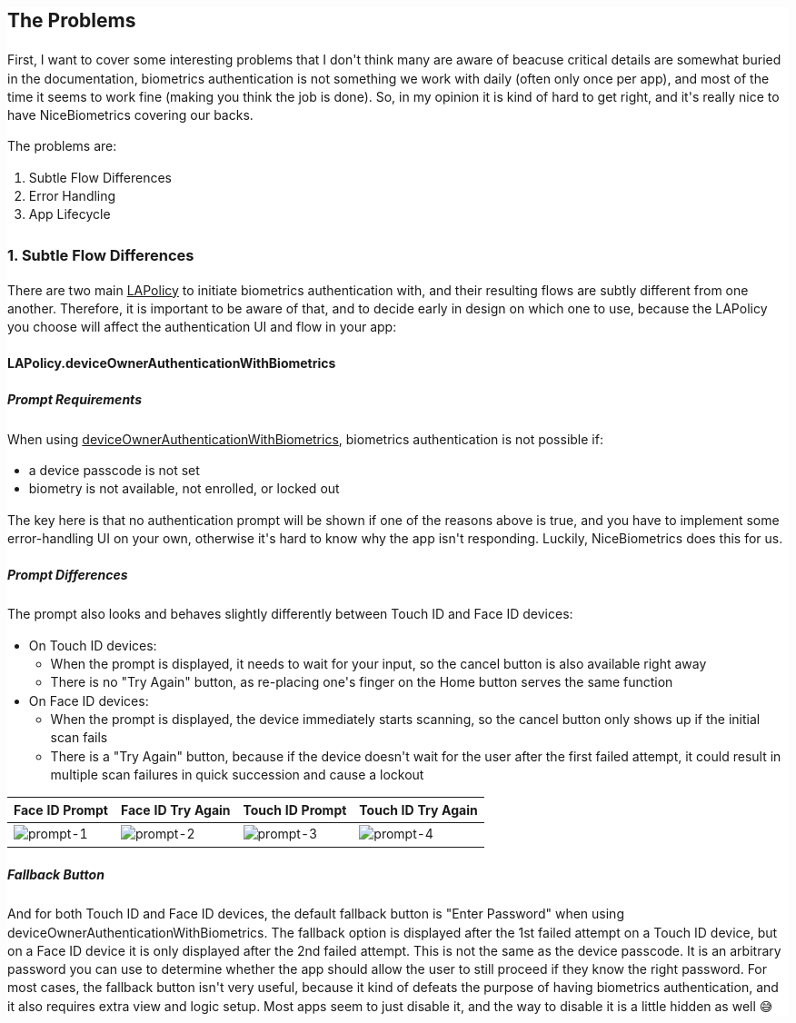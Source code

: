 ## The Problems
First, I want to cover some interesting problems that I don't think many are aware of beacuse critical details are somewhat buried in the documentation, biometrics authentication is not something we work with daily (often only once per app), and most of the time it seems to work fine (making you think the job is done). So, in my opinion it is kind of hard to get right, and it's really nice to have NiceBiometrics covering our backs.

The problems are:
1. Subtle Flow Differences
2. Error Handling
3. App Lifecycle

### 1. Subtle Flow Differences
There are two main [LAPolicy](https://developer.apple.com/documentation/localauthentication/lapolicy) to initiate biometrics authentication with, and their resulting flows are subtly different from one another. Therefore, it is important to be aware of that, and to decide early in design on which one to use, because the LAPolicy you choose will affect the authentication UI and flow in your app:

#### LAPolicy.deviceOwnerAuthenticationWithBiometrics

##### Prompt Requirements
When using [deviceOwnerAuthenticationWithBiometrics](https://developer.apple.com/documentation/localauthentication/lapolicy/deviceownerauthenticationwithbiometrics), biometrics authentication is not possible if:
- a device passcode is not set
- biometry is not available, not enrolled, or locked out

The key here is that no authentication prompt will be shown if one of the reasons above is true, and you have to implement some error-handling UI on your own, otherwise it's hard to know why the app isn't responding. Luckily, NiceBiometrics does this for us.

##### Prompt Differences
The prompt also looks and behaves slightly differently between Touch ID and Face ID devices:
- On Touch ID devices:
  - When the prompt is displayed, it needs to wait for your input, so the cancel button is also available right away
  - There is no "Try Again" button, as re-placing one's finger on the Home button serves the same function
- On Face ID devices:
  - When the prompt is displayed, the device immediately starts scanning, so the cancel button only shows up if the initial scan fails
  - There is a "Try Again" button, because if the device doesn't wait for the user after the first failed attempt, it could result in multiple scan failures in quick succession and cause a lockout

|Face ID Prompt|Face ID Try Again|Touch ID Prompt|Touch ID Try Again|
|----|----|----|----|
|![prompt-1](https://github.com/steamclock/niceBiometrics/assets/4675020/cbfa5dfe-2e10-478e-9edb-d6d3c43e65f0)|![prompt-2](https://github.com/steamclock/niceBiometrics/assets/4675020/2cfbc9f9-6b81-46f5-b5d5-c9441ceec38a)|![prompt-3](https://github.com/steamclock/niceBiometrics/assets/4675020/88664192-f255-4f40-9528-5934596d1164)|![prompt-4](https://github.com/steamclock/niceBiometrics/assets/4675020/00715a0f-9edc-4c7f-a8ad-58f77bfb5a00)|

##### Fallback Button
And for both Touch ID and Face ID devices, the default fallback button is "Enter Password" when using deviceOwnerAuthenticationWithBiometrics. The fallback option is displayed after the 1st failed attempt on a Touch ID device, but on a Face ID device it is only displayed after the 2nd failed attempt. This is not the same as the device passcode. It is an arbitrary password you can use to determine whether the app should allow the user to still proceed if they know the right password. For most cases, the fallback button isn't very useful, because it kind of defeats the purpose of having biometrics authentication, and it also requires extra view and logic setup. Most apps seem to just disable it, and the way to disable it is a little hidden as well 😅

